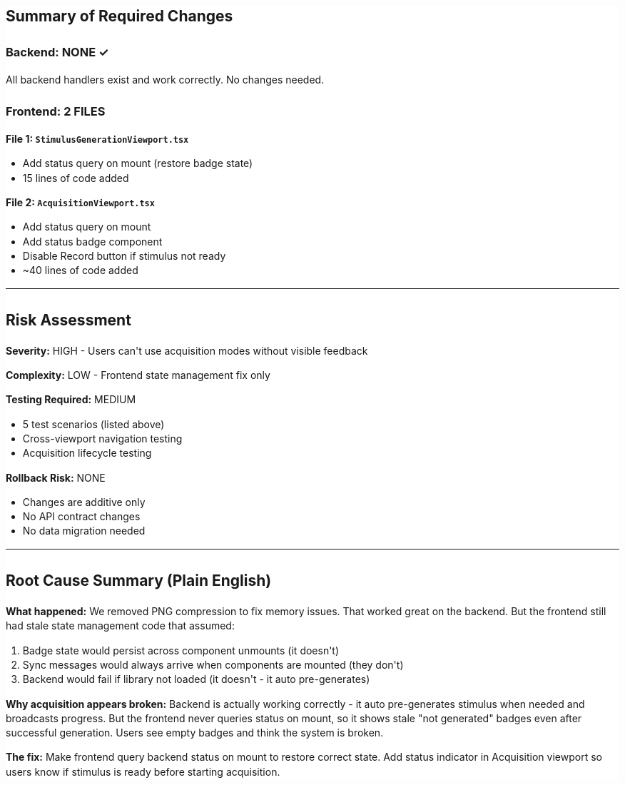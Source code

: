 
## Summary of Required Changes

### Backend: NONE ✓
All backend handlers exist and work correctly. No changes needed.

### Frontend: 2 FILES

**File 1: `StimulusGenerationViewport.tsx`**
- Add status query on mount (restore badge state)
- 15 lines of code added

**File 2: `AcquisitionViewport.tsx`**
- Add status query on mount
- Add status badge component
- Disable Record button if stimulus not ready
- ~40 lines of code added

---

## Risk Assessment

**Severity:** HIGH - Users can't use acquisition modes without visible feedback

**Complexity:** LOW - Frontend state management fix only

**Testing Required:** MEDIUM
- 5 test scenarios (listed above)
- Cross-viewport navigation testing
- Acquisition lifecycle testing

**Rollback Risk:** NONE
- Changes are additive only
- No API contract changes
- No data migration needed

---

## Root Cause Summary (Plain English)

**What happened:**
We removed PNG compression to fix memory issues. That worked great on the backend. But the frontend still had stale state management code that assumed:
1. Badge state would persist across component unmounts (it doesn't)
2. Sync messages would always arrive when components are mounted (they don't)
3. Backend would fail if library not loaded (it doesn't - it auto pre-generates)

**Why acquisition appears broken:**
Backend is actually working correctly - it auto pre-generates stimulus when needed and broadcasts progress. But the frontend never queries status on mount, so it shows stale "not generated" badges even after successful generation. Users see empty badges and think the system is broken.

**The fix:**
Make frontend query backend status on mount to restore correct state. Add status indicator in Acquisition viewport so users know if stimulus is ready before starting acquisition.
